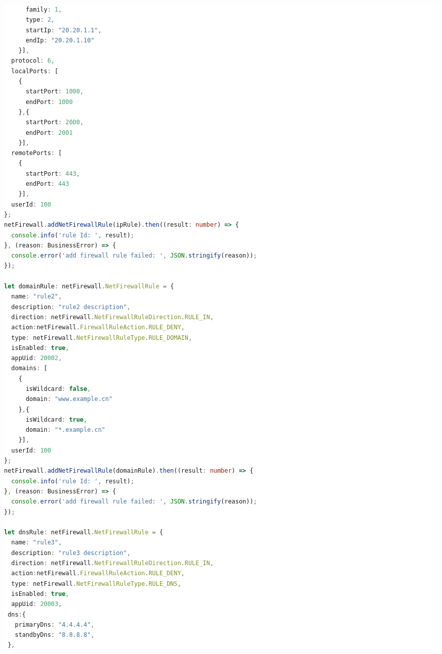 ```ts
      family: 1,
      type: 2,
      startIp: "20.20.1.1",
      endIp: "20.20.1.10"
    }],
  protocol: 6,
  localPorts: [
    {
      startPort: 1000,
      endPort: 1000
    },{
      startPort: 2000,
      endPort: 2001
    }],
  remotePorts: [
    {
      startPort: 443,
      endPort: 443
    }],
  userId: 100
};
netFirewall.addNetFirewallRule(ipRule).then((result: number) => {
  console.info('rule Id: ', result);
}, (reason: BusinessError) => {
  console.error('add firewall rule failed: ', JSON.stringify(reason));
});

let domainRule: netFirewall.NetFirewallRule = {
  name: "rule2",
  description: "rule2 description",
  direction: netFirewall.NetFirewallRuleDirection.RULE_IN,
  action:netFirewall.FirewallRuleAction.RULE_DENY,
  type: netFirewall.NetFirewallRuleType.RULE_DOMAIN,
  isEnabled: true,
  appUid: 20002,
  domains: [
    {
      isWildcard: false,
      domain: "www.example.cn"
    },{
      isWildcard: true,
      domain: "*.example.cn"
    }],
  userId: 100
};
netFirewall.addNetFirewallRule(domainRule).then((result: number) => {
  console.info('rule Id: ', result);
}, (reason: BusinessError) => {
  console.error('add firewall rule failed: ', JSON.stringify(reason));
});

let dnsRule: netFirewall.NetFirewallRule = {
  name: "rule3",
  description: "rule3 description",
  direction: netFirewall.NetFirewallRuleDirection.RULE_IN,
  action:netFirewall.FirewallRuleAction.RULE_DENY,
  type: netFirewall.NetFirewallRuleType.RULE_DNS,
  isEnabled: true,
  appUid: 20003,
 dns:{
   primaryDns: "4.4.4.4",
   standbyDns: "8.8.8.8",
 },
```